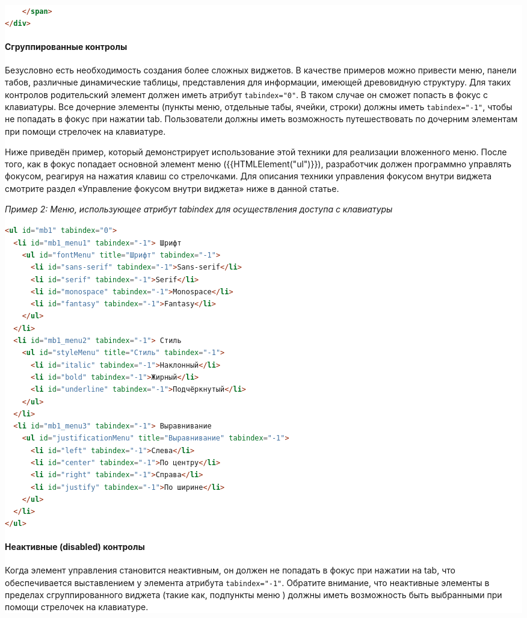 ```html
    </span>
</div>
```

#### Сгруппированные контролы

Безусловно есть необходимость создания более сложных виджетов. В качестве примеров можно привести меню, панели табов, различные динамические таблицы, представления для информации, имеющей древовидную структуру. Для таких контролов родительский элемент должен иметь атрибут `tabindex="0"`. В таком случае он сможет попасть в фокус с клавиатуры. Все дочерние элементы (пункты меню, отдельные табы, ячейки, строки) должны иметь `tabindex="-1"`, чтобы не попадать в фокус при нажатии tab. Пользователи должны иметь возможность путешествовать по дочерним элементам при помощи стрелочек на клавиатуре.

Ниже приведён пример, который демонстрирует использование этой техники для реализации вложенного меню. После того, как в фокус попадает основной элемент меню ({{HTMLElement("ul")}}), разработчик должен программно управлять фокусом, реагируя на нажатия клавиш со стрелочками. Для описания техники управления фокусом внутри виджета смотрите раздел «Управление фокусом внутри виджета» ниже в данной статье.

_Пример 2: Меню, использующее атрибут tabindex для осуществления доступа с клавиатуры_

```html
<ul id="mb1" tabindex="0">
  <li id="mb1_menu1" tabindex="-1"> Шрифт
    <ul id="fontMenu" title="Шрифт" tabindex="-1">
      <li id="sans-serif" tabindex="-1">Sans-serif</li>
      <li id="serif" tabindex="-1">Serif</li>
      <li id="monospace" tabindex="-1">Monospace</li>
      <li id="fantasy" tabindex="-1">Fantasy</li>
    </ul>
  </li>
  <li id="mb1_menu2" tabindex="-1"> Стиль
    <ul id="styleMenu" title="Стиль" tabindex="-1">
      <li id="italic" tabindex="-1">Наклонный</li>
      <li id="bold" tabindex="-1">Жирный</li>
      <li id="underline" tabindex="-1">Подчёркнутый</li>
    </ul>
  </li>
  <li id="mb1_menu3" tabindex="-1"> Выравнивание
    <ul id="justificationMenu" title="Выравнивание" tabindex="-1">
      <li id="left" tabindex="-1">Слева</li>
      <li id="center" tabindex="-1">По центру</li>
      <li id="right" tabindex="-1">Справа</li>
      <li id="justify" tabindex="-1">По ширине</li>
    </ul>
  </li>
</ul>
```

#### Неактивные (disabled) контролы

Когда элемент управления становится неактивным, он должен не попадать в фокус при нажатии на tab, что обеспечивается выставлением у элемента атрибута `tabindex="-1"`. Обратите внимание, что неактивные элементы в пределах сгруппированного виджета (такие как, подпункты меню ) должны иметь возможность быть выбранными при помощи стрелочек на клавиатуре.
